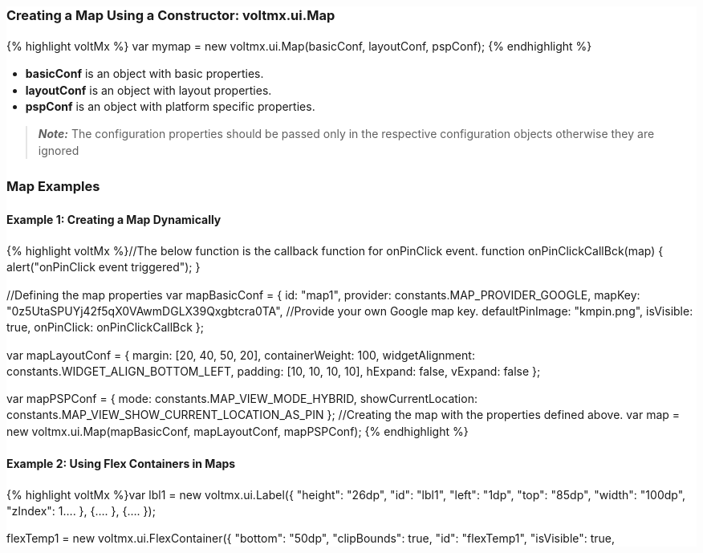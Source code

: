 ### Creating a Map Using a Constructor: voltmx.ui.Map

{% highlight voltMx %}
var mymap = new voltmx.ui.Map(basicConf, layoutConf, pspConf);
{% endhighlight %}

*   **basicConf** is an object with basic properties.
*   **layoutConf** is an object with layout properties.
*   **pspConf** is an object with platform specific properties.

> **_Note:_** The configuration properties should be passed only in the respective configuration objects otherwise they are ignored

### Map Examples

#### Example 1: Creating a Map Dynamically

{% highlight voltMx %}//The below function is the callback function for onPinClick event.
function onPinClickCallBck(map) {
    alert("onPinClick event triggered");
}

//Defining the map properties
var mapBasicConf = {
    id: "map1",
    provider: constants.MAP_PROVIDER_GOOGLE,
    mapKey: "0z5UtaSPUYj42f5qX0VAwmDGLX39Qxgbtcra0TA", //Provide your own Google map key.
    defaultPinImage: "kmpin.png",
    isVisible: true,
    onPinClick: onPinClickCallBck
};

var mapLayoutConf = {
    margin: [20, 40, 50, 20],
    containerWeight: 100,
    widgetAlignment: constants.WIDGET_ALIGN_BOTTOM_LEFT,
    padding: [10, 10, 10, 10],
    hExpand: false,
    vExpand: false
};

var mapPSPConf = {
    mode: constants.MAP_VIEW_MODE_HYBRID,
    showCurrentLocation: constants.MAP_VIEW_SHOW_CURRENT_LOCATION_AS_PIN
};
//Creating the map with the properties defined above.
var map = new voltmx.ui.Map(mapBasicConf, mapLayoutConf, mapPSPConf);
{% endhighlight %}

#### Example 2: Using Flex Containers in Maps

{% highlight voltMx %}var lbl1 = new voltmx.ui.Label({
    "height": "26dp",
    "id": "lbl1",
    "left": "1dp",
    "top": "85dp",
    "width": "100dp",
    "zIndex": 1….
}, {….
}, {….
});

flexTemp1 = new voltmx.ui.FlexContainer({
    "bottom": "50dp",
    "clipBounds": true,
    "id": "flexTemp1",
    "isVisible": true,